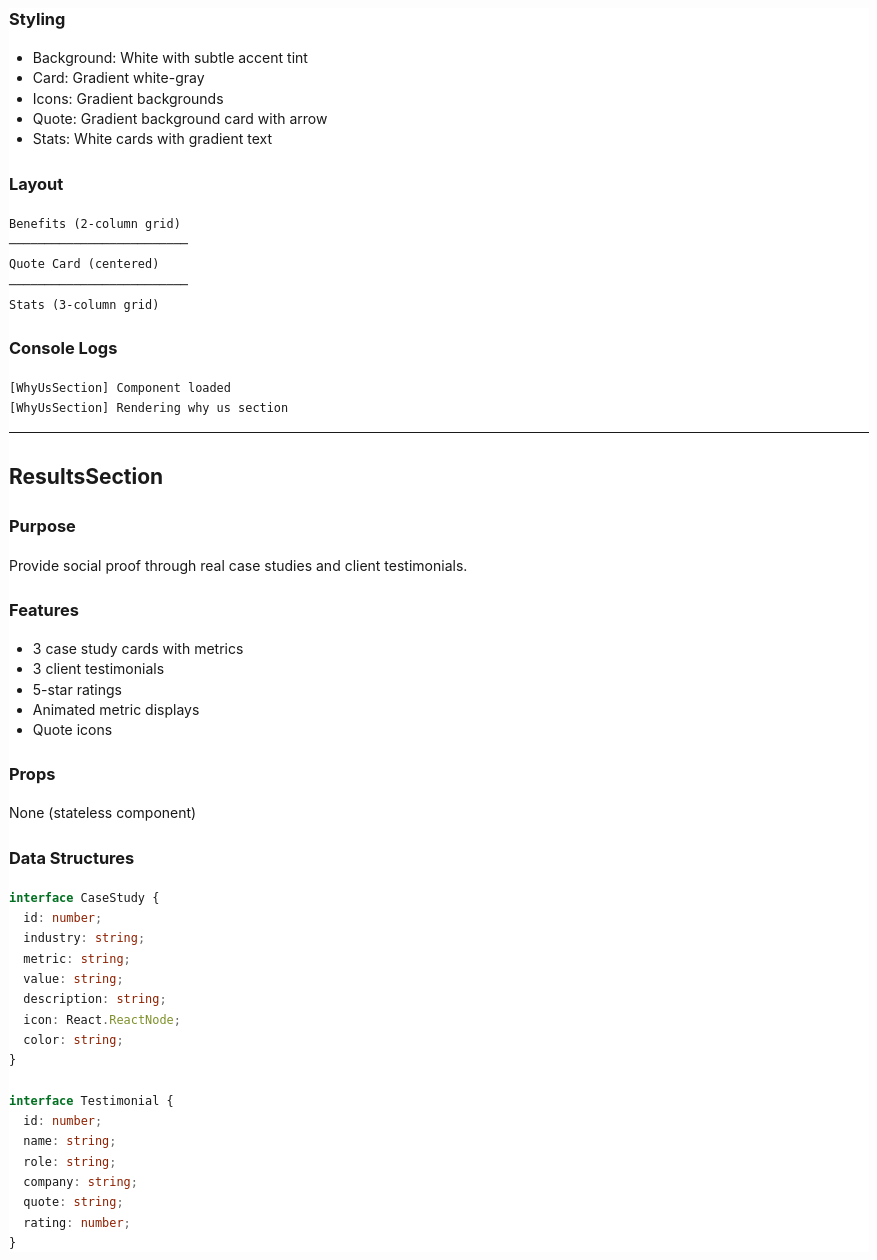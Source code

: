 ### Styling
- Background: White with subtle accent tint
- Card: Gradient white-gray
- Icons: Gradient backgrounds
- Quote: Gradient background card with arrow
- Stats: White cards with gradient text

### Layout
```
Benefits (2-column grid)
─────────────────────────
Quote Card (centered)
─────────────────────────
Stats (3-column grid)
```

### Console Logs
```javascript
[WhyUsSection] Component loaded
[WhyUsSection] Rendering why us section
```

---

## ResultsSection

### Purpose
Provide social proof through real case studies and client testimonials.

### Features
- 3 case study cards with metrics
- 3 client testimonials
- 5-star ratings
- Animated metric displays
- Quote icons

### Props
None (stateless component)

### Data Structures
```typescript
interface CaseStudy {
  id: number;
  industry: string;
  metric: string;
  value: string;
  description: string;
  icon: React.ReactNode;
  color: string;
}

interface Testimonial {
  id: number;
  name: string;
  role: string;
  company: string;
  quote: string;
  rating: number;
}
```
